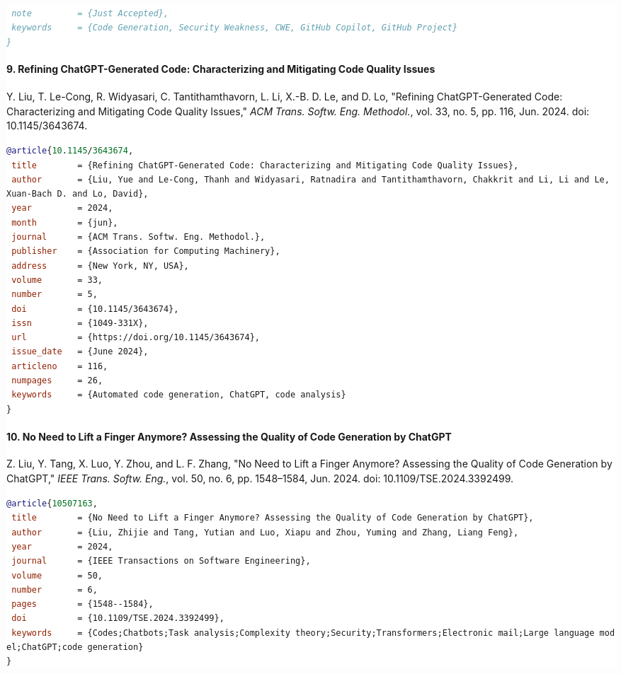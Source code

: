 ```BibTeX
 note         = {Just Accepted},
 keywords     = {Code Generation, Security Weakness, CWE, GitHub Copilot, GitHub Project}
}
```

#### 9. Refining ChatGPT-Generated Code: Characterizing and Mitigating Code Quality Issues

Y. Liu, T. Le-Cong, R. Widyasari, C. Tantithamthavorn, L. Li, X.-B. D. Le, and D. Lo, "Refining ChatGPT-Generated Code: Characterizing and Mitigating Code Quality Issues," _ACM Trans. Softw. Eng. Methodol._, vol. 33, no. 5, pp. 116, Jun. 2024. doi: 10.1145/3643674.

```BibTeX
@article{10.1145/3643674,
 title        = {Refining ChatGPT-Generated Code: Characterizing and Mitigating Code Quality Issues},
 author       = {Liu, Yue and Le-Cong, Thanh and Widyasari, Ratnadira and Tantithamthavorn, Chakkrit and Li, Li and Le, Xuan-Bach D. and Lo, David},
 year         = 2024,
 month        = {jun},
 journal      = {ACM Trans. Softw. Eng. Methodol.},
 publisher    = {Association for Computing Machinery},
 address      = {New York, NY, USA},
 volume       = 33,
 number       = 5,
 doi          = {10.1145/3643674},
 issn         = {1049-331X},
 url          = {https://doi.org/10.1145/3643674},
 issue_date   = {June 2024},
 articleno    = 116,
 numpages     = 26,
 keywords     = {Automated code generation, ChatGPT, code analysis}
}
```

#### 10. No Need to Lift a Finger Anymore? Assessing the Quality of Code Generation by ChatGPT

Z. Liu, Y. Tang, X. Luo, Y. Zhou, and L. F. Zhang, "No Need to Lift a Finger Anymore? Assessing the Quality of Code Generation by ChatGPT," _IEEE Trans. Softw. Eng._, vol. 50, no. 6, pp. 1548–1584, Jun. 2024. doi: 10.1109/TSE.2024.3392499.

```BibTeX
@article{10507163,
 title        = {No Need to Lift a Finger Anymore? Assessing the Quality of Code Generation by ChatGPT},
 author       = {Liu, Zhijie and Tang, Yutian and Luo, Xiapu and Zhou, Yuming and Zhang, Liang Feng},
 year         = 2024,
 journal      = {IEEE Transactions on Software Engineering},
 volume       = 50,
 number       = 6,
 pages        = {1548--1584},
 doi          = {10.1109/TSE.2024.3392499},
 keywords     = {Codes;Chatbots;Task analysis;Complexity theory;Security;Transformers;Electronic mail;Large language model;ChatGPT;code generation}
}
```
